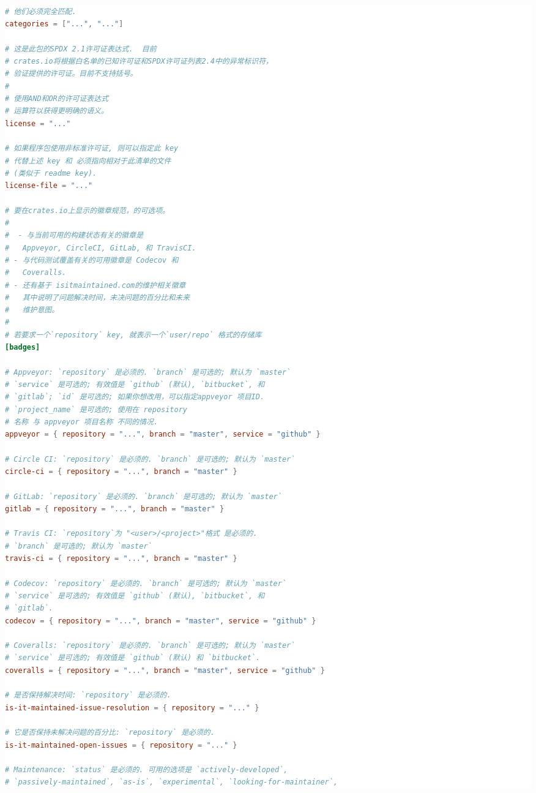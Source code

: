```toml
# 他们必须完全匹配.
categories = ["...", "..."]

# 这是此包的SPDX 2.1许可证表达式.  目前
# crates.io将根据白名单的已知许可证和SPDX许可证列表2.4中的异常标识符，
# 验证提供的许可证。目前不支持括号。
#
# 使用AND和OR的许可证表达式
# 运算符以获得更明确的语义。
license = "..."

# 如果程序包使用非标准许可证, 则可以指定此 key
# 代替上述 key 和 必须指向相对于此清单的文件
# (类似于 readme key).
license-file = "..."

# 要在crates.io上显示的徽章规范，的可选项。
#
#  - 与当前可用的构建状态有关的徽章是
#   Appveyor, CircleCI, GitLab, 和 TravisCI.
# - 与代码测试覆盖有关的可用徽章是 Codecov 和
#   Coveralls.
# - 还有基于 isitmaintained.com的维护相关徽章
#   其中说明了问题解决时间，未决问题的百分比和未来
#   维护意图。
#
# 若要求一个`repository` key, 就表示一个`user/repo` 格式的存储库
[badges]

# Appveyor: `repository` 是必须的. `branch` 是可选的; 默认为 `master`
# `service` 是可选的; 有效值是 `github` (默认), `bitbucket`, 和
# `gitlab`; `id` 是可选的; 如果你想改用，可以指定appveyor 项目ID.
# `project_name` 是可选的; 使用在 repository
# 名称 与 appveyor 项目名称 不同的情况.
appveyor = { repository = "...", branch = "master", service = "github" }

# Circle CI: `repository` 是必须的. `branch` 是可选的; 默认为 `master`
circle-ci = { repository = "...", branch = "master" }

# GitLab: `repository` 是必须的. `branch` 是可选的; 默认为 `master`
gitlab = { repository = "...", branch = "master" }

# Travis CI: `repository`为 "<user>/<project>"格式 是必须的.
# `branch` 是可选的; 默认为 `master`
travis-ci = { repository = "...", branch = "master" }

# Codecov: `repository` 是必须的. `branch` 是可选的; 默认为 `master`
# `service` 是可选的; 有效值是 `github` (默认), `bitbucket`, 和
# `gitlab`.
codecov = { repository = "...", branch = "master", service = "github" }

# Coveralls: `repository` 是必须的. `branch` 是可选的; 默认为 `master`
# `service` 是可选的; 有效值是 `github` (默认) 和 `bitbucket`.
coveralls = { repository = "...", branch = "master", service = "github" }

# 是否保持解决时间: `repository` 是必须的.
is-it-maintained-issue-resolution = { repository = "..." }

# 它是否保持未解决问题的百分比: `repository` 是必须的.
is-it-maintained-open-issues = { repository = "..." }

# Maintenance: `status` 是必须的. 可用的选项是 `actively-developed`,
# `passively-maintained`, `as-is`, `experimental`, `looking-for-maintainer`,
```

[1]: ./build-scripts.md
[links]: ./build-scripts.md#the-links-manifest-key
[docsrs]: https://docs.rs/
[cratesio]: https://crates.io/
[globs]: https://docs.rs/glob/0.2.11/glob/struct.Pattern.md
[rfc 1525]: https://github.com/rust-lang/rfcs/blob/master/text/1525-cargo-workspace.md
[rfc 1969]: https://github.com/rust-lang/rfcs/pull/1969
[replace]: ./specifying-dependencies.md#overriding-dependencies
[spdx-2.1-license-expressions]: https://spdx.org/spdx-specification-21-web-version#h.jxpfx0ykyb60
[spdx-license-list]: https://spdx.org/licenses/
[spdx-license-list-2.4]: https://github.com/spdx/license-list-data/tree/v2.4